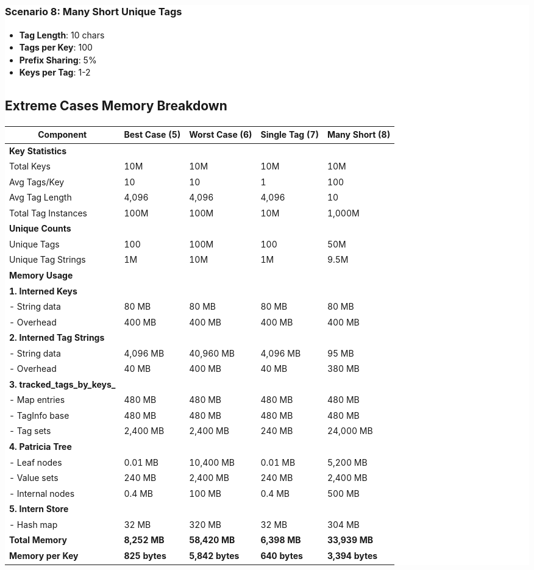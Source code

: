 ### Scenario 8: Many Short Unique Tags
- **Tag Length**: 10 chars
- **Tags per Key**: 100
- **Prefix Sharing**: 5%
- **Keys per Tag**: 1-2

## Extreme Cases Memory Breakdown

| Component | Best Case (5) | Worst Case (6) | Single Tag (7) | Many Short (8) |
|-----------|---------------|----------------|----------------|----------------|
| **Key Statistics** |
| Total Keys | 10M | 10M | 10M | 10M |
| Avg Tags/Key | 10 | 10 | 1 | 100 |
| Avg Tag Length | 4,096 | 4,096 | 4,096 | 10 |
| Total Tag Instances | 100M | 100M | 10M | 1,000M |
| **Unique Counts** |
| Unique Tags | 100 | 100M | 100 | 50M |
| Unique Tag Strings | 1M | 10M | 1M | 9.5M |
| **Memory Usage** |
| **1. Interned Keys** |
| - String data | 80 MB | 80 MB | 80 MB | 80 MB |
| - Overhead | 400 MB | 400 MB | 400 MB | 400 MB |
| **2. Interned Tag Strings** |
| - String data | 4,096 MB | 40,960 MB | 4,096 MB | 95 MB |
| - Overhead | 40 MB | 400 MB | 40 MB | 380 MB |
| **3. tracked_tags_by_keys_** |
| - Map entries | 480 MB | 480 MB | 480 MB | 480 MB |
| - TagInfo base | 480 MB | 480 MB | 480 MB | 480 MB |
| - Tag sets | 2,400 MB | 2,400 MB | 240 MB | 24,000 MB |
| **4. Patricia Tree** |
| - Leaf nodes | 0.01 MB | 10,400 MB | 0.01 MB | 5,200 MB |
| - Value sets | 240 MB | 2,400 MB | 240 MB | 2,400 MB |
| - Internal nodes | 0.4 MB | 100 MB | 0.4 MB | 500 MB |
| **5. Intern Store** |
| - Hash map | 32 MB | 320 MB | 32 MB | 304 MB |
| **Total Memory** | **8,252 MB** | **58,420 MB** | **6,398 MB** | **33,939 MB** |
| **Memory per Key** | **825 bytes** | **5,842 bytes** | **640 bytes** | **3,394 bytes** |
